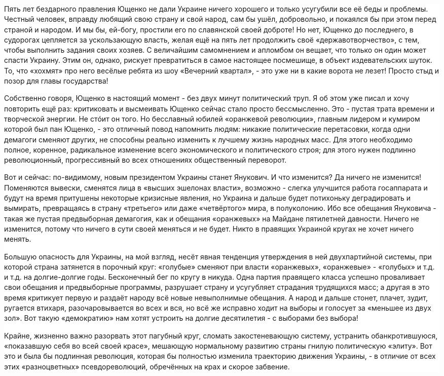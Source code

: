 Пять лет бездарного правления Ющенко не дали Украине ничего хорошего и только усугубили все её беды и проблемы. Честный человек, вправду любящий свою страну и свой народ, сам бы ушёл, добровольно, и покаялся бы при этом перед страной и народом. И мы бы, ей-богу, простили его по славянской своей доброте! Но нет, Ющенко до последнего, в судорогах цепляется за ускользающую власть, желая ещё на пять лет продолжить своё «державотворчество», с тем, чтобы выполнить задания своих хозяев. С величайшим самомнением и апломбом он вещает, что только он один может спасти Украину. Этим он, однако, рискует превратиться в самое настоящее посмешище, в объект издевательских шуток. То, что «хохмят» про него весёлые ребята из шоу «Вечерний квартал», - это уже ни в какие ворота не лезет! Просто стыд и позор для главы государства!

Собственно говоря, Ющенко в настоящий момент - без двух минут политический труп. Я об этом уже писал и хочу повторить ещё раз: критиковать и высмеивать Ющенко сейчас стало просто бессмысленно. Это - пустая трата времени и творческой энергии. Не стóит он того. Но бесславный юбилей «оранжевой революции», главным лидером и кумиром которой был пан Ющенко, - это отличный повод напомнить людям: никакие политические перетасовки, когда одни демагоги сменяют других, не способны реально изменить к лучшему жизнь народных масс. Для этого необходимо полное, коренное, радикальное изменение всего экономического и политического строя; для этого нужен подлинно революционный, прогрессивный во всех отношениях общественный переворот.

Вот и сейчас: по-видимому, новым президентом Украины станет Янукович. И что изменится? Да ничего не изменится! Поменяются вывески, сменятся лица в «высших эшелонах власти», возможно - слегка улучшится работа госаппарата и будут на время притушены некоторые кризисные явления, но Украина и дальше будет потихоньку деградировать и вымирать, превращаясь в страну «третьего» или даже «четвёртого» мира, в полуколонию. Ибо все обещания Януковича - такая же пустая предвыборная демагогия, как и обещания «оранжевых» на Майдане пятилетней давности. Ничего не изменится, потому что ничего в сути своей меняться и не будет. Никто в правящих Украиной кругах не хочет ничего менять.

Большую опасность для Украины, на мой взгляд, несёт явная тенденция утверждения в ней двухпартийной системы, при которой страна затянется в порочный круг: «голубые» сменяют при власти «оранжевых», «оранжевые» - «голубых» и т.д. и т.д. на долгие-долгие годы. Бесконечный бег по кругу в никуда. Одна партия правящего класса успешно проваливает свои обещания и предвыборные программы, разрушает страну и усугубляет страдания трудящихся масс; а другая в это время критикует первую и раздаёт народу всё новые невыполнимые обещания. А народ и дальше стонет, плачет, зудит, ругается втихаря, разочаровывается во всех и вся, но всё же исправно ходит на выборы и голосует за «меньшее из двух зол». Вот такую «демократию» нам хотят устроить на долгие десятилетия - с выборами без выбора!

Крайне, жизненно важно разорвать этот пагубный круг, сломать закостеневающую систему, устранить обанкротившуюся, «показавшую себя во всей своей красе», мешающую нормальному развитию страны гнилую политическую «элиту». Вот это и была бы подлинная революция, которая бы полностью изменила траекторию движения Украины, - в отличие от всех этих «разноцветных» псевдореволюций, обречённых на крах и скорое забвение.